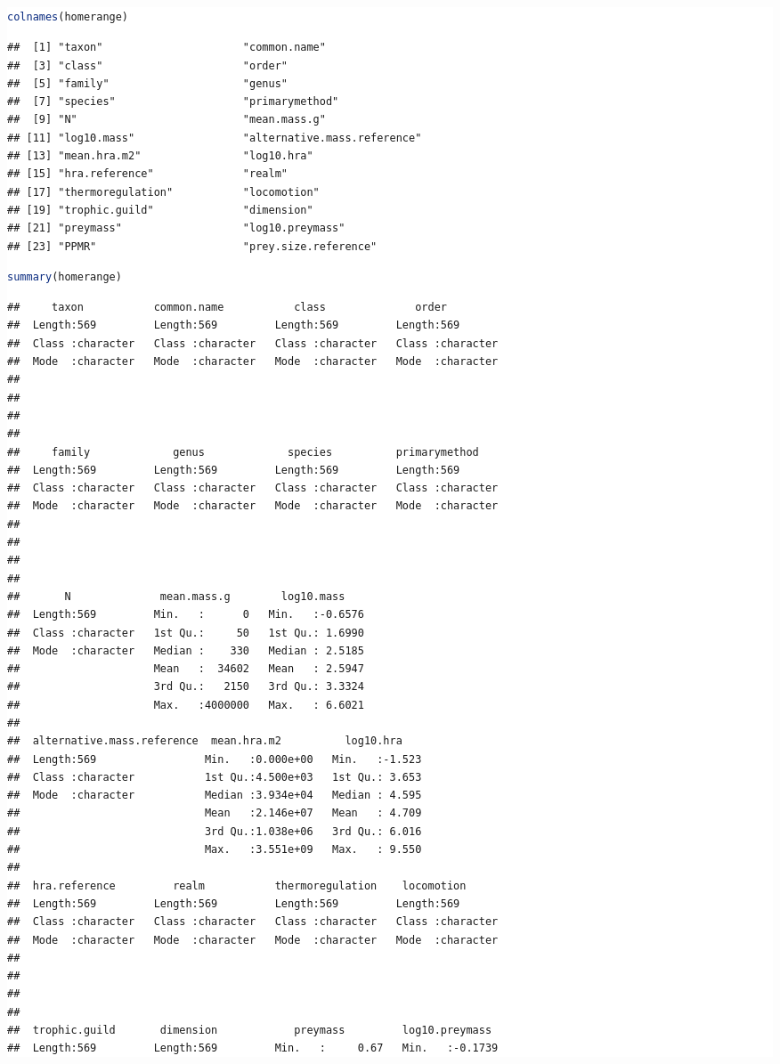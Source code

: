 ```r
colnames(homerange)
```

```
##  [1] "taxon"                      "common.name"               
##  [3] "class"                      "order"                     
##  [5] "family"                     "genus"                     
##  [7] "species"                    "primarymethod"             
##  [9] "N"                          "mean.mass.g"               
## [11] "log10.mass"                 "alternative.mass.reference"
## [13] "mean.hra.m2"                "log10.hra"                 
## [15] "hra.reference"              "realm"                     
## [17] "thermoregulation"           "locomotion"                
## [19] "trophic.guild"              "dimension"                 
## [21] "preymass"                   "log10.preymass"            
## [23] "PPMR"                       "prey.size.reference"
```

```r
summary(homerange)
```

```
##     taxon           common.name           class              order          
##  Length:569         Length:569         Length:569         Length:569        
##  Class :character   Class :character   Class :character   Class :character  
##  Mode  :character   Mode  :character   Mode  :character   Mode  :character  
##                                                                             
##                                                                             
##                                                                             
##                                                                             
##     family             genus             species          primarymethod     
##  Length:569         Length:569         Length:569         Length:569        
##  Class :character   Class :character   Class :character   Class :character  
##  Mode  :character   Mode  :character   Mode  :character   Mode  :character  
##                                                                             
##                                                                             
##                                                                             
##                                                                             
##       N              mean.mass.g        log10.mass     
##  Length:569         Min.   :      0   Min.   :-0.6576  
##  Class :character   1st Qu.:     50   1st Qu.: 1.6990  
##  Mode  :character   Median :    330   Median : 2.5185  
##                     Mean   :  34602   Mean   : 2.5947  
##                     3rd Qu.:   2150   3rd Qu.: 3.3324  
##                     Max.   :4000000   Max.   : 6.6021  
##                                                        
##  alternative.mass.reference  mean.hra.m2          log10.hra     
##  Length:569                 Min.   :0.000e+00   Min.   :-1.523  
##  Class :character           1st Qu.:4.500e+03   1st Qu.: 3.653  
##  Mode  :character           Median :3.934e+04   Median : 4.595  
##                             Mean   :2.146e+07   Mean   : 4.709  
##                             3rd Qu.:1.038e+06   3rd Qu.: 6.016  
##                             Max.   :3.551e+09   Max.   : 9.550  
##                                                                 
##  hra.reference         realm           thermoregulation    locomotion       
##  Length:569         Length:569         Length:569         Length:569        
##  Class :character   Class :character   Class :character   Class :character  
##  Mode  :character   Mode  :character   Mode  :character   Mode  :character  
##                                                                             
##                                                                             
##                                                                             
##                                                                             
##  trophic.guild       dimension            preymass         log10.preymass   
##  Length:569         Length:569         Min.   :     0.67   Min.   :-0.1739  
```